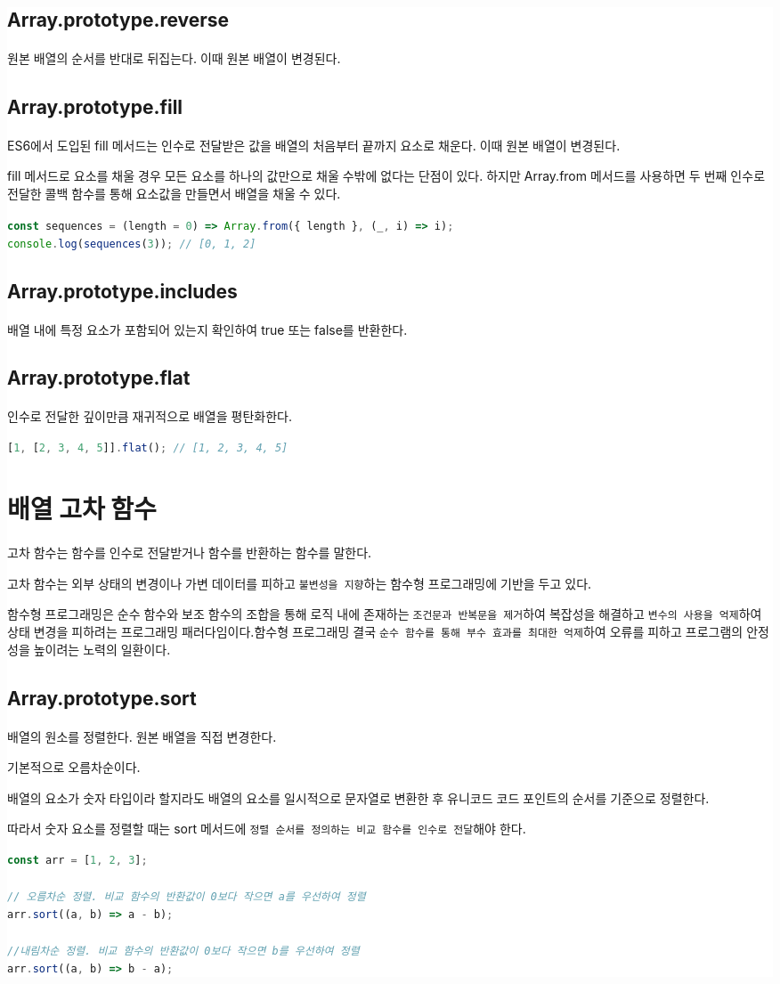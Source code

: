 ## Array.prototype.reverse

원본 배열의 순서를 반대로 뒤집는다. 이때 원본 배열이 변경된다.

## Array.prototype.fill

ES6에서 도입된 fill 메서드는 인수로 전달받은 값을 배열의 처음부터 끝까지 요소로 채운다. 이때 원본 배열이 변경된다.

fill 메서드로 요소를 채울 경우 모든 요소를 하나의 값만으로 채울 수밖에 없다는 단점이 있다. 하지만 Array.from 메서드를 사용하면 두 번째 인수로 전달한 콜백 함수를 통해 요소값을 만들면서 배열을 채울 수 있다.

```jsx
const sequences = (length = 0) => Array.from({ length }, (_, i) => i);
console.log(sequences(3)); // [0, 1, 2]
```

## Array.prototype.includes

배열 내에 특정 요소가 포함되어 있는지 확인하여  true 또는 false를 반환한다.

## Array.prototype.flat

인수로 전달한 깊이만큼 재귀적으로 배열을 평탄화한다.

```jsx
[1, [2, 3, 4, 5]].flat(); // [1, 2, 3, 4, 5]
```

# 배열 고차 함수

고차 함수는 함수를 인수로 전달받거나 함수를 반환하는 함수를 말한다.

고차 함수는 외부 상태의 변경이나 가변 데이터를 피하고 `불변성을 지향`하는 함수형 프로그래밍에 기반을 두고 있다.

함수형 프로그래밍은 순수 함수와 보조 함수의 조합을 통해 로직 내에 존재하는 `조건문과 반복문을 제거`하여 복잡성을 해결하고 `변수의 사용을 억제`하여 상태 변경을 피하려는 프로그래밍 패러다임이다.함수형 프로그래밍 결국 `순수 함수를 통해 부수 효과를 최대한 억제`하여 오류를 피하고 프로그램의 안정성을 높이려는 노력의 일환이다.

## Array.prototype.sort

배열의 원소를 정렬한다. 원본 배열을 직접 변경한다.

기본적으로 오름차순이다.

배열의 요소가 숫자 타입이라 할지라도 배열의 요소를 일시적으로 문자열로 변환한 후 유니코드 코드 포인트의 순서를 기준으로 정렬한다.

따라서 숫자 요소를 정렬할 때는 sort 메서드에 `정렬 순서를 정의하는 비교 함수를 인수로 전달`해야 한다. 

```jsx
const arr = [1, 2, 3];

// 오름차순 정렬. 비교 함수의 반환값이 0보다 작으면 a를 우선하여 정렬
arr.sort((a, b) => a - b);

//내림차순 정렬. 비교 함수의 반환값이 0보다 작으면 b를 우선하여 정렬
arr.sort((a, b) => b - a);
```
